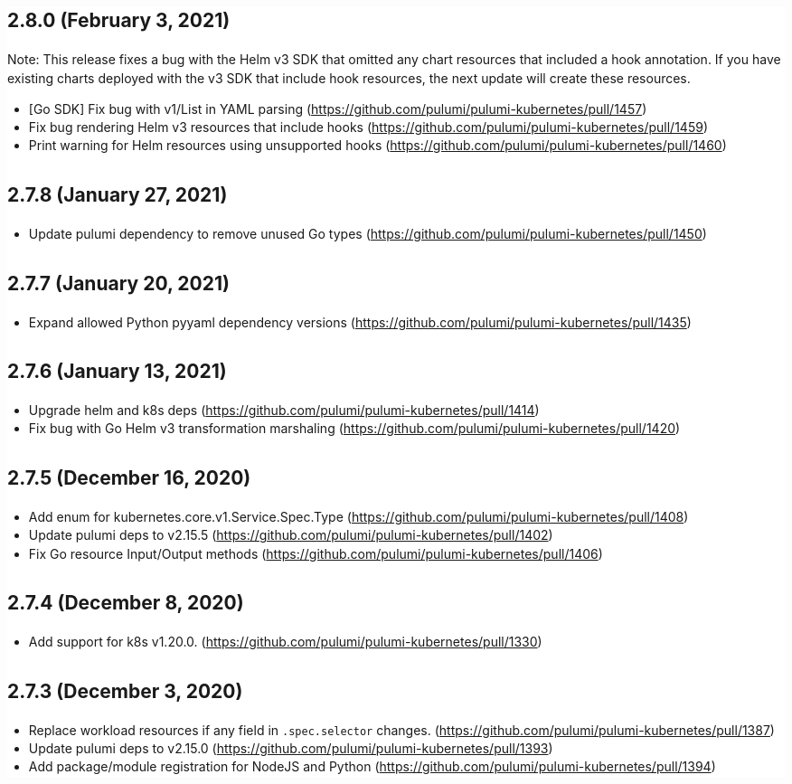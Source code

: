 ## 2.8.0 (February 3, 2021)

Note: This release fixes a bug with the Helm v3 SDK that omitted any chart resources that included a hook annotation.
If you have existing charts deployed with the v3 SDK that include hook resources, the next update will create these
resources.

-   [Go SDK] Fix bug with v1/List in YAML parsing (https://github.com/pulumi/pulumi-kubernetes/pull/1457)
-   Fix bug rendering Helm v3 resources that include hooks (https://github.com/pulumi/pulumi-kubernetes/pull/1459)
-   Print warning for Helm resources using unsupported hooks (https://github.com/pulumi/pulumi-kubernetes/pull/1460)

## 2.7.8 (January 27, 2021)

-   Update pulumi dependency to remove unused Go types (https://github.com/pulumi/pulumi-kubernetes/pull/1450)

## 2.7.7 (January 20, 2021)

-   Expand allowed Python pyyaml dependency versions (https://github.com/pulumi/pulumi-kubernetes/pull/1435)

## 2.7.6 (January 13, 2021)

-   Upgrade helm and k8s deps (https://github.com/pulumi/pulumi-kubernetes/pull/1414)
-   Fix bug with Go Helm v3 transformation marshaling (https://github.com/pulumi/pulumi-kubernetes/pull/1420)

## 2.7.5 (December 16, 2020)

-   Add enum for kubernetes.core.v1.Service.Spec.Type (https://github.com/pulumi/pulumi-kubernetes/pull/1408)
-   Update pulumi deps to v2.15.5 (https://github.com/pulumi/pulumi-kubernetes/pull/1402)
-   Fix Go resource Input/Output methods (https://github.com/pulumi/pulumi-kubernetes/pull/1406)

## 2.7.4 (December 8, 2020)

-   Add support for k8s v1.20.0. (https://github.com/pulumi/pulumi-kubernetes/pull/1330)

## 2.7.3 (December 3, 2020)

-   Replace workload resources if any field in `.spec.selector` changes. (https://github.com/pulumi/pulumi-kubernetes/pull/1387)
-   Update pulumi deps to v2.15.0 (https://github.com/pulumi/pulumi-kubernetes/pull/1393)
-   Add package/module registration for NodeJS and Python (https://github.com/pulumi/pulumi-kubernetes/pull/1394)

